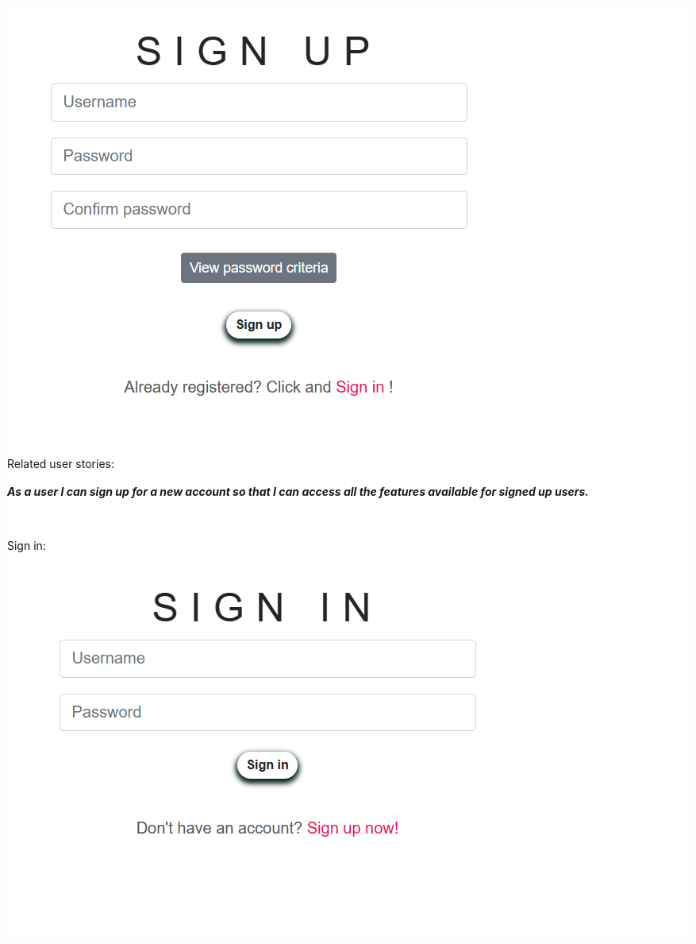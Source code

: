 ![Features](src/assets/readme_screenshots/sign_up.png)

Related user stories:

***As a user I can sign up for a new account so that I can access all the features available for signed up users.***

<br>

Sign in: 

![Features](src/assets/readme_screenshots/sign_in.png)
